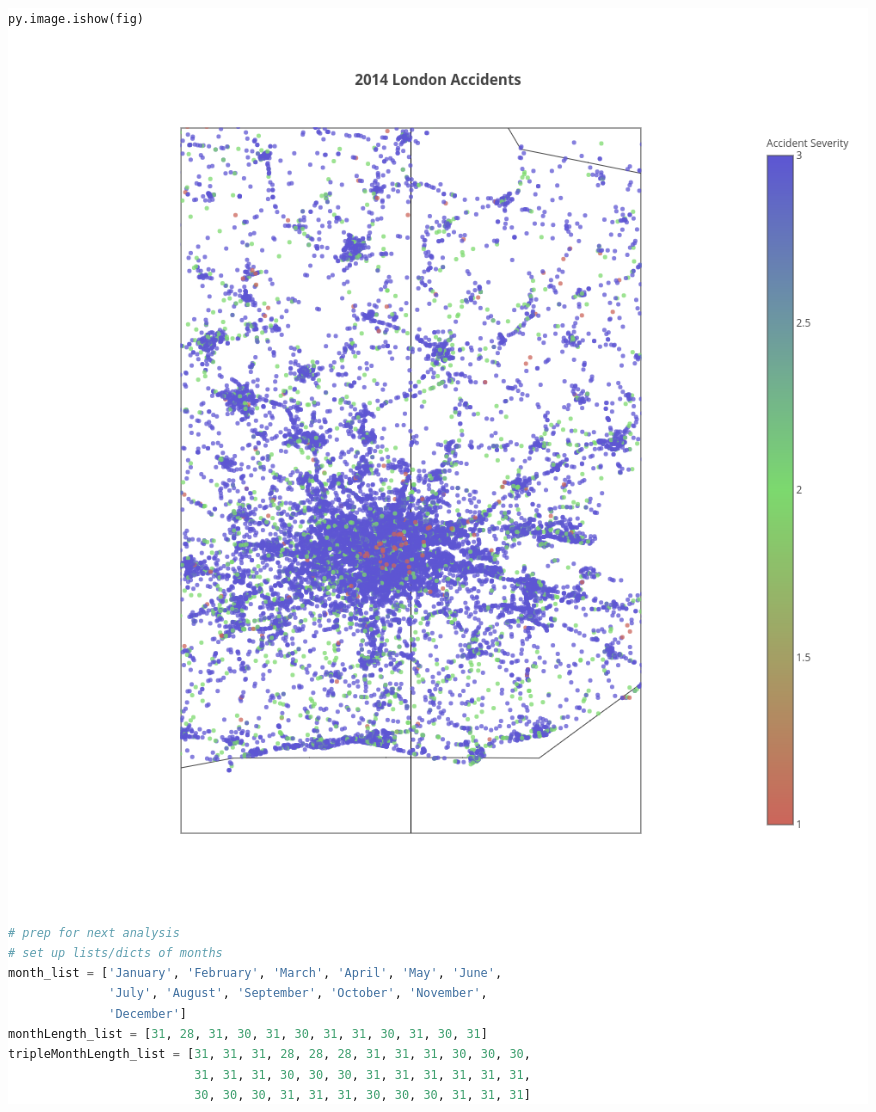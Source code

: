 ```python
py.image.ishow(fig)
```


![png](output_9_0.png)



```python
# prep for next analysis
# set up lists/dicts of months
month_list = ['January', 'February', 'March', 'April', 'May', 'June', 
              'July', 'August', 'September', 'October', 'November', 
              'December']
monthLength_list = [31, 28, 31, 30, 31, 30, 31, 31, 30, 31, 30, 31]
tripleMonthLength_list = [31, 31, 31, 28, 28, 28, 31, 31, 31, 30, 30, 30, 
                          31, 31, 31, 30, 30, 30, 31, 31, 31, 31, 31, 31,
                          30, 30, 30, 31, 31, 31, 30, 30, 30, 31, 31, 31]
```
